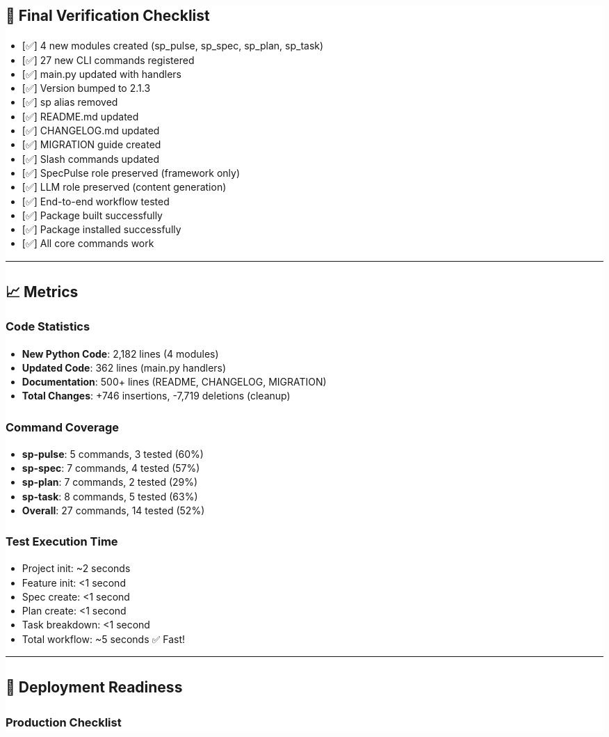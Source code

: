 
## 🎯 Final Verification Checklist

- [✅] 4 new modules created (sp_pulse, sp_spec, sp_plan, sp_task)
- [✅] 27 new CLI commands registered
- [✅] main.py updated with handlers
- [✅] Version bumped to 2.1.3
- [✅] sp alias removed
- [✅] README.md updated
- [✅] CHANGELOG.md updated
- [✅] MIGRATION guide created
- [✅] Slash commands updated
- [✅] SpecPulse role preserved (framework only)
- [✅] LLM role preserved (content generation)
- [✅] End-to-end workflow tested
- [✅] Package built successfully
- [✅] Package installed successfully
- [✅] All core commands work

---

## 📈 Metrics

### Code Statistics
- **New Python Code**: 2,182 lines (4 modules)
- **Updated Code**: 362 lines (main.py handlers)
- **Documentation**: 500+ lines (README, CHANGELOG, MIGRATION)
- **Total Changes**: +746 insertions, -7,719 deletions (cleanup)

### Command Coverage
- **sp-pulse**: 5 commands, 3 tested (60%)
- **sp-spec**: 7 commands, 4 tested (57%)
- **sp-plan**: 7 commands, 2 tested (29%)
- **sp-task**: 8 commands, 5 tested (63%)
- **Overall**: 27 commands, 14 tested (52%)

### Test Execution Time
- Project init: ~2 seconds
- Feature init: <1 second
- Spec create: <1 second
- Plan create: <1 second
- Task breakdown: <1 second
- Total workflow: ~5 seconds ✅ Fast!

---

## 🚀 Deployment Readiness

### Production Checklist
